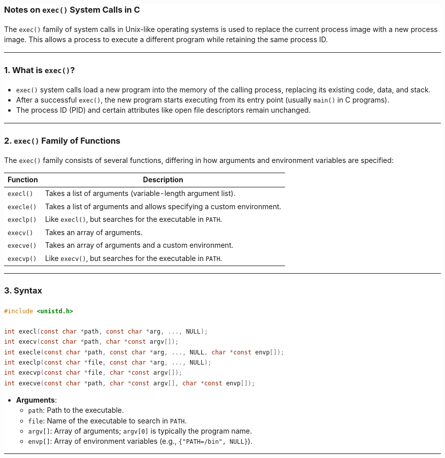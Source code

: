 ### Notes on `exec()` System Calls in C

The `exec()` family of system calls in Unix-like operating systems is used to replace the current process image with a new process image. This allows a process to execute a different program while retaining the same process ID.

---

### 1. **What is `exec()`?**
- `exec()` system calls load a new program into the memory of the calling process, replacing its existing code, data, and stack.
- After a successful `exec()`, the new program starts executing from its entry point (usually `main()` in C programs).
- The process ID (PID) and certain attributes like open file descriptors remain unchanged.

---

### 2. **`exec()` Family of Functions**

The `exec()` family consists of several functions, differing in how arguments and environment variables are specified:

| Function         | Description                                                          |
|------------------|----------------------------------------------------------------------|
| `execl()`        | Takes a list of arguments (variable-length argument list).           |
| `execle()`       | Takes a list of arguments and allows specifying a custom environment.|
| `execlp()`       | Like `execl()`, but searches for the executable in `PATH`.           |
| `execv()`        | Takes an array of arguments.                                         |
| `execve()`       | Takes an array of arguments and a custom environment.               |
| `execvp()`       | Like `execv()`, but searches for the executable in `PATH`.           |

---

### 3. **Syntax**
```c
#include <unistd.h>

int execl(const char *path, const char *arg, ..., NULL);
int execv(const char *path, char *const argv[]);
int execle(const char *path, const char *arg, ..., NULL, char *const envp[]);
int execlp(const char *file, const char *arg, ..., NULL);
int execvp(const char *file, char *const argv[]);
int execve(const char *path, char *const argv[], char *const envp[]);
```

- **Arguments**:
  - `path`: Path to the executable.
  - `file`: Name of the executable to search in `PATH`.
  - `argv[]`: Array of arguments; `argv[0]` is typically the program name.
  - `envp[]`: Array of environment variables (e.g., `{"PATH=/bin", NULL}`).

---